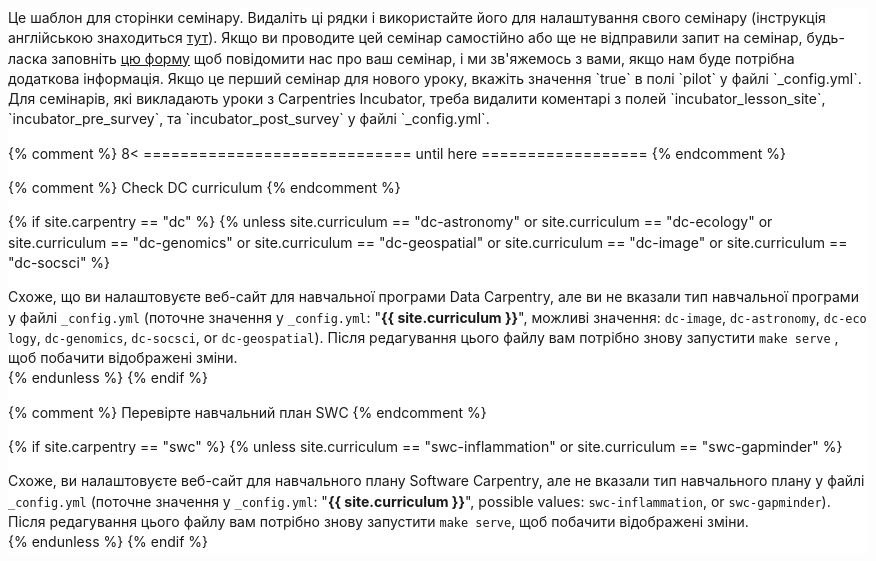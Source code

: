 
<div class="alert alert-danger">
Це шаблон для сторінки семінару. Видаліть ці рядки і використайте його для налаштування свого семінару (інструкція англійською знаходиться
<a href="https://carpentries.github.io/workshop-template/customization/index.html">тут</a>).
Якщо ви проводите цей семінар самостійно або ще не відправили запит на семінар, будь-ласка заповніть
<a href="{{site.amy_site}}/forms/self-organised/">цю форму</a>
щоб повідомити нас про ваш семінар, і ми зв'яжемось з вами, якщо нам буде потрібна додаткова інформація.
Якщо це перший семінар для нового уроку,
вкажіть значення `true` в полі `pilot` у файлі `_config.yml`.
Для семінарів, які викладають уроки з Carpentries Incubator,
треба видалити коментарі з полей `incubator_lesson_site`, `incubator_pre_survey`, та `incubator_post_survey`
у файлі `_config.yml`.
</div>

{% comment %}
8< ============================= until here ==================
{% endcomment %}


{% comment %}
Check DC curriculum
{% endcomment %}

{% if site.carpentry == "dc" %}
{% unless site.curriculum == "dc-astronomy" or site.curriculum == "dc-ecology" or site.curriculum == "dc-genomics" or site.curriculum == "dc-geospatial" or site.curriculum == "dc-image" or site.curriculum == "dc-socsci" %}
<div class="alert alert-warning">
Схоже, що ви налаштовуєте веб-сайт для навчальної програми Data Carpentry, але ви не вказали тип навчальної програми у файлі <code>_config.yml</code> (поточне значення у <code>_config.yml</code>: "<strong>{{ site.curriculum }}</strong>", можливі значення: <code>dc-image</code>, <code>dc-astronomy</code>, <code>dc-ecology</code>, <code>dc-genomics</code>, <code>dc-socsci</code>, or <code>dc-geospatial</code>). Після редагування цього файлу вам потрібно знову запустити <code>make serve</code> , щоб побачити відображені зміни.
</div>
{% endunless %}
{% endif %}

{% comment %}
Перевірте навчальний план SWC
{% endcomment %}

{% if site.carpentry == "swc" %}
{% unless site.curriculum == "swc-inflammation" or site.curriculum == "swc-gapminder" %}
<div class="alert alert-warning">
Схоже, ви налаштовуєте веб-сайт для навчального плану Software Carpentry, але не вказали тип навчального плану у файлі <code>_config.yml</code> (поточне значення у <code>_config.yml</code>: "<strong>{{ site.curriculum }}</strong>", possible values: <code>swc-inflammation</code>, or <code>swc-gapminder</code>). Після редагування цього файлу вам потрібно знову запустити <code>make serve</code>, щоб побачити відображені зміни.
</div>
{% endunless %}
{% endif %}

